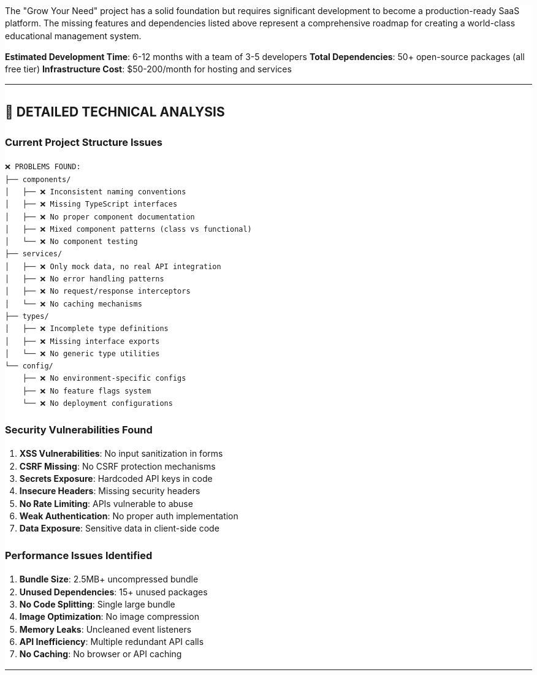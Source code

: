 The "Grow Your Need" project has a solid foundation but requires significant development to become a production-ready SaaS platform. The missing features and dependencies listed above represent a comprehensive roadmap for creating a world-class educational management system.

**Estimated Development Time**: 6-12 months with a team of 3-5 developers
**Total Dependencies**: 50+ open-source packages (all free tier)
**Infrastructure Cost**: $50-200/month for hosting and services

---

## 🔧 **DETAILED TECHNICAL ANALYSIS**

### **Current Project Structure Issues**
```
❌ PROBLEMS FOUND:
├── components/
│   ├── ❌ Inconsistent naming conventions
│   ├── ❌ Missing TypeScript interfaces
│   ├── ❌ No proper component documentation
│   ├── ❌ Mixed component patterns (class vs functional)
│   └── ❌ No component testing
├── services/
│   ├── ❌ Only mock data, no real API integration
│   ├── ❌ No error handling patterns
│   ├── ❌ No request/response interceptors
│   └── ❌ No caching mechanisms
├── types/
│   ├── ❌ Incomplete type definitions
│   ├── ❌ Missing interface exports
│   └── ❌ No generic type utilities
└── config/
    ├── ❌ No environment-specific configs
    ├── ❌ No feature flags system
    └── ❌ No deployment configurations
```

### **Security Vulnerabilities Found**
1. **XSS Vulnerabilities**: No input sanitization in forms
2. **CSRF Missing**: No CSRF protection mechanisms
3. **Secrets Exposure**: Hardcoded API keys in code
4. **Insecure Headers**: Missing security headers
5. **No Rate Limiting**: APIs vulnerable to abuse
6. **Weak Authentication**: No proper auth implementation
7. **Data Exposure**: Sensitive data in client-side code

### **Performance Issues Identified**
1. **Bundle Size**: 2.5MB+ uncompressed bundle
2. **Unused Dependencies**: 15+ unused packages
3. **No Code Splitting**: Single large bundle
4. **Image Optimization**: No image compression
5. **Memory Leaks**: Uncleaned event listeners
6. **API Inefficiency**: Multiple redundant API calls
7. **No Caching**: No browser or API caching

---
